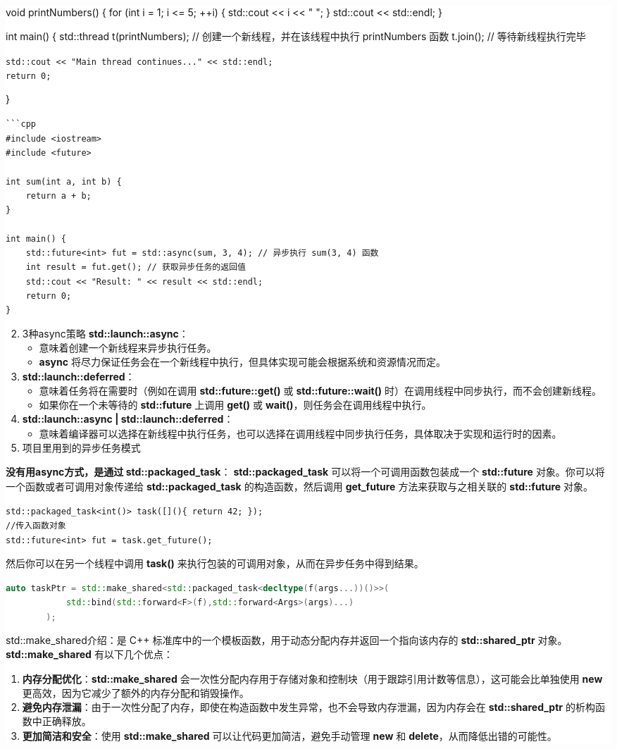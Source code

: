 void printNumbers() {
    for (int i = 1; i <= 5; ++i) {
        std::cout << i << " ";
    }
    std::cout << std::endl;
}

int main() {
    std::thread t(printNumbers); // 创建一个新线程，并在该线程中执行 printNumbers 函数
    t.join(); // 等待新线程执行完毕

    std::cout << "Main thread continues..." << std::endl;
    return 0;
}

```
```cpp
#include <iostream>
#include <future>

int sum(int a, int b) {
    return a + b;
}

int main() {
    std::future<int> fut = std::async(sum, 3, 4); // 异步执行 sum(3, 4) 函数
    int result = fut.get(); // 获取异步任务的返回值
    std::cout << "Result: " << result << std::endl;
    return 0;
}

```

2. 3种async策略
**std::launch::async**：
   - 意味着创建一个新线程来异步执行任务。
   - **async** 将尽力保证任务会在一个新线程中执行，但具体实现可能会根据系统和资源情况而定。
1. **std::launch::deferred**：
   - 意味着任务将在需要时（例如在调用 **std::future::get()** 或 **std::future::wait()** 时）在调用线程中同步执行，而不会创建新线程。
   - 如果你在一个未等待的 **std::future** 上调用 **get()** 或 **wait()**，则任务会在调用线程中执行。
2. **std::launch::async | std::launch::deferred**：
   - 意味着编译器可以选择在新线程中执行任务，也可以选择在调用线程中同步执行任务，具体取决于实现和运行时的因素。
3. 项目里用到的异步任务模式

**没有用async方式，是通过 std::packaged_task**：
**std::packaged_task** 可以将一个可调用函数包装成一个 **std::future** 对象。你可以将一个函数或者可调用对象传递给 **std::packaged_task** 的构造函数，然后调用 **get_future** 方法来获取与之相关联的 **std::future** 对象。
```
std::packaged_task<int()> task([](){ return 42; });
//传入函数对象
std::future<int> fut = task.get_future();
```
然后你可以在另一个线程中调用 **task()** 来执行包装的可调用对象，从而在异步任务中得到结果。
```cpp
auto taskPtr = std::make_shared<std::packaged_task<decltype(f(args...))()>>(
            std::bind(std::forward<F>(f),std::forward<Args>(args)...)
        );
```
std::make_shared介绍：是 C++ 标准库中的一个模板函数，用于动态分配内存并返回一个指向该内存的 **std::shared_ptr** 对象。
**std::make_shared** 有以下几个优点：
1. **内存分配优化**：**std::make_shared** 会一次性分配内存用于存储对象和控制块（用于跟踪引用计数等信息），这可能会比单独使用 **new** 更高效，因为它减少了额外的内存分配和销毁操作。
2. **避免内存泄漏**：由于一次性分配了内存，即使在构造函数中发生异常，也不会导致内存泄漏，因为内存会在 **std::shared_ptr** 的析构函数中正确释放。
3. **更加简洁和安全**：使用 **std::make_shared** 可以让代码更加简洁，避免手动管理 **new** 和 **delete**，从而降低出错的可能性。
